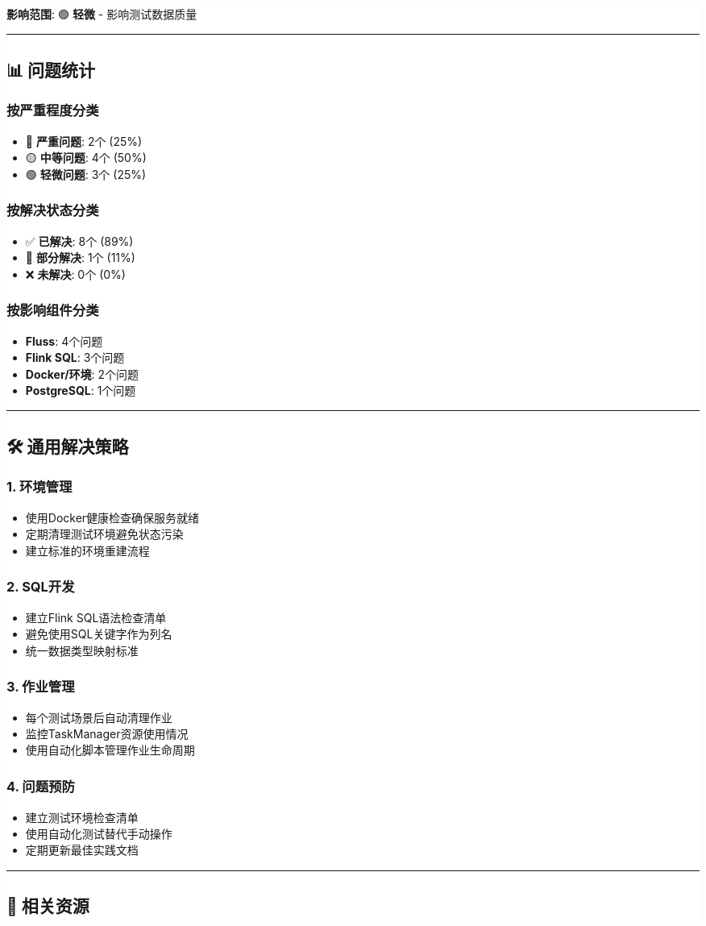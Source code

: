 **影响范围**: 🟢 **轻微** - 影响测试数据质量

---

## 📊 问题统计

### 按严重程度分类
- 🔴 **严重问题**: 2个 (25%)
- 🟡 **中等问题**: 4个 (50%) 
- 🟢 **轻微问题**: 3个 (25%)

### 按解决状态分类
- ✅ **已解决**: 8个 (89%)
- 🔄 **部分解决**: 1个 (11%)
- ❌ **未解决**: 0个 (0%)

### 按影响组件分类
- **Fluss**: 4个问题
- **Flink SQL**: 3个问题  
- **Docker/环境**: 2个问题
- **PostgreSQL**: 1个问题

---

## 🛠️ 通用解决策略

### 1. 环境管理
- 使用Docker健康检查确保服务就绪
- 定期清理测试环境避免状态污染
- 建立标准的环境重建流程

### 2. SQL开发
- 建立Flink SQL语法检查清单
- 避免使用SQL关键字作为列名
- 统一数据类型映射标准

### 3. 作业管理
- 每个测试场景后自动清理作业
- 监控TaskManager资源使用情况
- 使用自动化脚本管理作业生命周期

### 4. 问题预防
- 建立测试环境检查清单
- 使用自动化测试替代手动操作
- 定期更新最佳实践文档

---

## 🔗 相关资源
